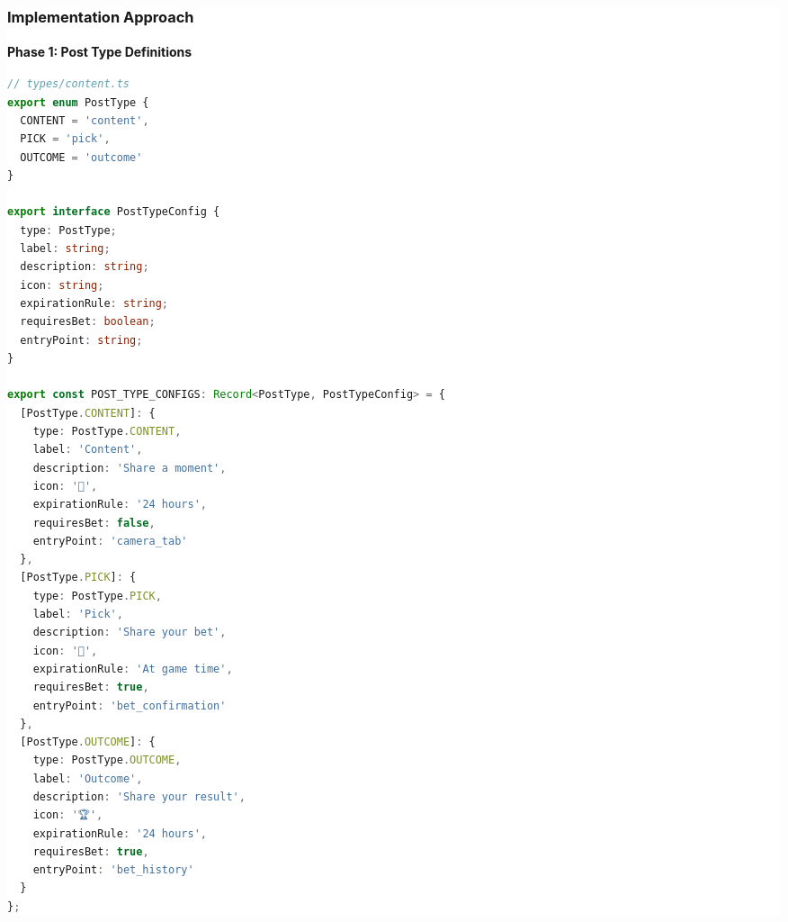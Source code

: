 ### Implementation Approach

**Phase 1: Post Type Definitions**
```typescript
// types/content.ts
export enum PostType {
  CONTENT = 'content',
  PICK = 'pick',
  OUTCOME = 'outcome'
}

export interface PostTypeConfig {
  type: PostType;
  label: string;
  description: string;
  icon: string;
  expirationRule: string;
  requiresBet: boolean;
  entryPoint: string;
}

export const POST_TYPE_CONFIGS: Record<PostType, PostTypeConfig> = {
  [PostType.CONTENT]: {
    type: PostType.CONTENT,
    label: 'Content',
    description: 'Share a moment',
    icon: '📸',
    expirationRule: '24 hours',
    requiresBet: false,
    entryPoint: 'camera_tab'
  },
  [PostType.PICK]: {
    type: PostType.PICK,
    label: 'Pick',
    description: 'Share your bet',
    icon: '🎯',
    expirationRule: 'At game time',
    requiresBet: true,
    entryPoint: 'bet_confirmation'
  },
  [PostType.OUTCOME]: {
    type: PostType.OUTCOME,
    label: 'Outcome',
    description: 'Share your result',
    icon: '🏆',
    expirationRule: '24 hours',
    requiresBet: true,
    entryPoint: 'bet_history'
  }
};
```
